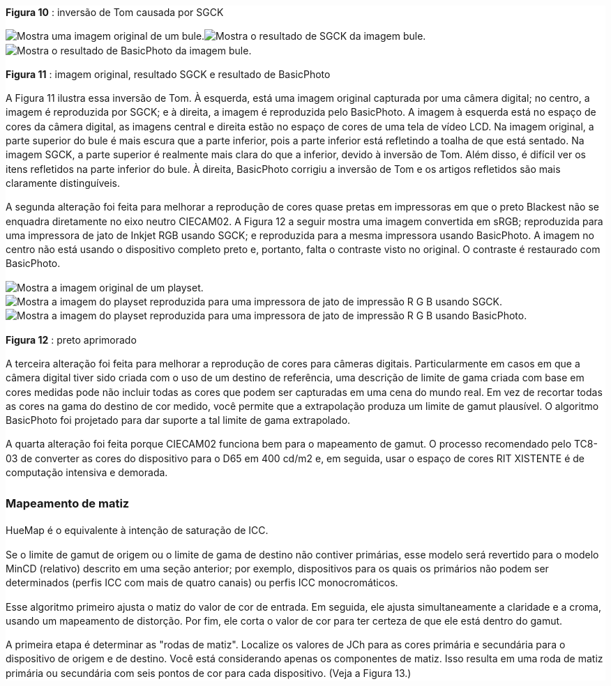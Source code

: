 **Figura 10** : inversão de Tom causada por SGCK

![Mostra uma imagem original de um bule.](images/originalteapot.jpg)![Mostra o resultado de SGCK da imagem bule.](images/badteapot.jpg)![Mostra o resultado de BasicPhoto da imagem bule.](images/betterteapot.jpg)

**Figura 11** : imagem original, resultado SGCK e resultado de BasicPhoto

A Figura 11 ilustra essa inversão de Tom. À esquerda, está uma imagem original capturada por uma câmera digital; no centro, a imagem é reproduzida por SGCK; e à direita, a imagem é reproduzida pelo BasicPhoto. A imagem à esquerda está no espaço de cores da câmera digital, as imagens central e direita estão no espaço de cores de uma tela de vídeo LCD. Na imagem original, a parte superior do bule é mais escura que a parte inferior, pois a parte inferior está refletindo a toalha de que está sentado. Na imagem SGCK, a parte superior é realmente mais clara do que a inferior, devido à inversão de Tom. Além disso, é difícil ver os itens refletidos na parte inferior do bule. À direita, BasicPhoto corrigiu a inversão de Tom e os artigos refletidos são mais claramente distinguíveis.

A segunda alteração foi feita para melhorar a reprodução de cores quase pretas em impressoras em que o preto Blackest não se enquadra diretamente no eixo neutro CIECAM02. A Figura 12 a seguir mostra uma imagem convertida em sRGB; reproduzida para uma impressora de jato de Inkjet RGB usando SGCK; e reproduzida para a mesma impressora usando BasicPhoto. A imagem no centro não está usando o dispositivo completo preto e, portanto, falta o contraste visto no original. O contraste é restaurado com BasicPhoto.

![Mostra a imagem original de um playset.](images/playstructure.jpg)![Mostra a imagem do playset reproduzida para uma impressora de jato de impressão R G B usando SGCK.](images/playstructurebad.jpg)![Mostra a imagem do playset reproduzida para uma impressora de jato de impressão R G B usando BasicPhoto.](images/betterplaystructure.jpg)

**Figura 12** : preto aprimorado

A terceira alteração foi feita para melhorar a reprodução de cores para câmeras digitais. Particularmente em casos em que a câmera digital tiver sido criada com o uso de um destino de referência, uma descrição de limite de gama criada com base em cores medidas pode não incluir todas as cores que podem ser capturadas em uma cena do mundo real. Em vez de recortar todas as cores na gama do destino de cor medido, você permite que a extrapolação produza um limite de gamut plausível. O algoritmo BasicPhoto foi projetado para dar suporte a tal limite de gama extrapolado.

A quarta alteração foi feita porque CIECAM02 funciona bem para o mapeamento de gamut. O processo recomendado pelo TC8-03 de converter as cores do dispositivo para o D65 em 400 cd/m2 e, em seguida, usar o espaço de cores RIT XISTENTE é de computação intensiva e demorada.

### <a name="hue-mapping"></a>Mapeamento de matiz

HueMap é o equivalente à intenção de saturação de ICC.

Se o limite de gamut de origem ou o limite de gama de destino não contiver primárias, esse modelo será revertido para o modelo MinCD (relativo) descrito em uma seção anterior; por exemplo, dispositivos para os quais os primários não podem ser determinados (perfis ICC com mais de quatro canais) ou perfis ICC monocromáticos.

Esse algoritmo primeiro ajusta o matiz do valor de cor de entrada. Em seguida, ele ajusta simultaneamente a claridade e a croma, usando um mapeamento de distorção. Por fim, ele corta o valor de cor para ter certeza de que ele está dentro do gamut.

A primeira etapa é determinar as "rodas de matiz". Localize os valores de JCh para as cores primária e secundária para o dispositivo de origem e de destino. Você está considerando apenas os componentes de matiz. Isso resulta em uma roda de matiz primária ou secundária com seis pontos de cor para cada dispositivo. (Veja a Figura 13.)
